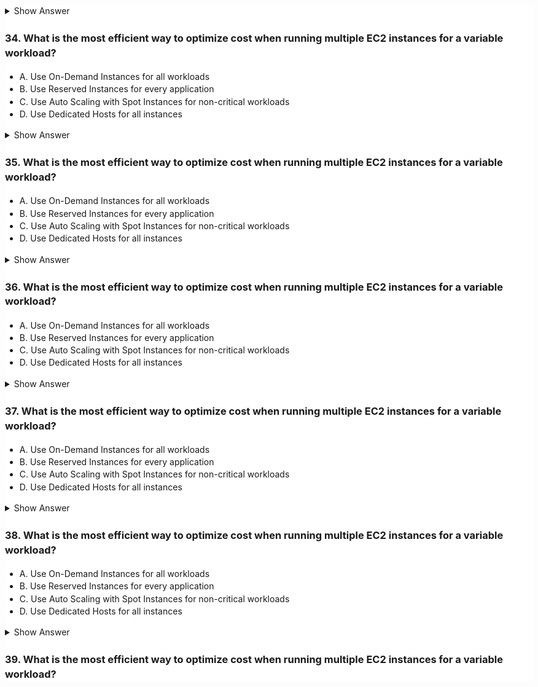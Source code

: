 <details><summary>Show Answer</summary></details>

### 34. What is the most efficient way to optimize cost when running multiple EC2 instances for a variable workload?

- A. Use On-Demand Instances for all workloads  
- B. Use Reserved Instances for every application  
- C. Use Auto Scaling with Spot Instances for non-critical workloads  
- D. Use Dedicated Hosts for all instances  

<details><summary>Show Answer</summary></details>

### 35. What is the most efficient way to optimize cost when running multiple EC2 instances for a variable workload?

- A. Use On-Demand Instances for all workloads  
- B. Use Reserved Instances for every application  
- C. Use Auto Scaling with Spot Instances for non-critical workloads  
- D. Use Dedicated Hosts for all instances  

<details><summary>Show Answer</summary></details>

### 36. What is the most efficient way to optimize cost when running multiple EC2 instances for a variable workload?

- A. Use On-Demand Instances for all workloads  
- B. Use Reserved Instances for every application  
- C. Use Auto Scaling with Spot Instances for non-critical workloads  
- D. Use Dedicated Hosts for all instances  

<details><summary>Show Answer</summary></details>

### 37. What is the most efficient way to optimize cost when running multiple EC2 instances for a variable workload?

- A. Use On-Demand Instances for all workloads  
- B. Use Reserved Instances for every application  
- C. Use Auto Scaling with Spot Instances for non-critical workloads  
- D. Use Dedicated Hosts for all instances  

<details><summary>Show Answer</summary></details>

### 38. What is the most efficient way to optimize cost when running multiple EC2 instances for a variable workload?

- A. Use On-Demand Instances for all workloads  
- B. Use Reserved Instances for every application  
- C. Use Auto Scaling with Spot Instances for non-critical workloads  
- D. Use Dedicated Hosts for all instances  

<details><summary>Show Answer</summary></details>

### 39. What is the most efficient way to optimize cost when running multiple EC2 instances for a variable workload?
